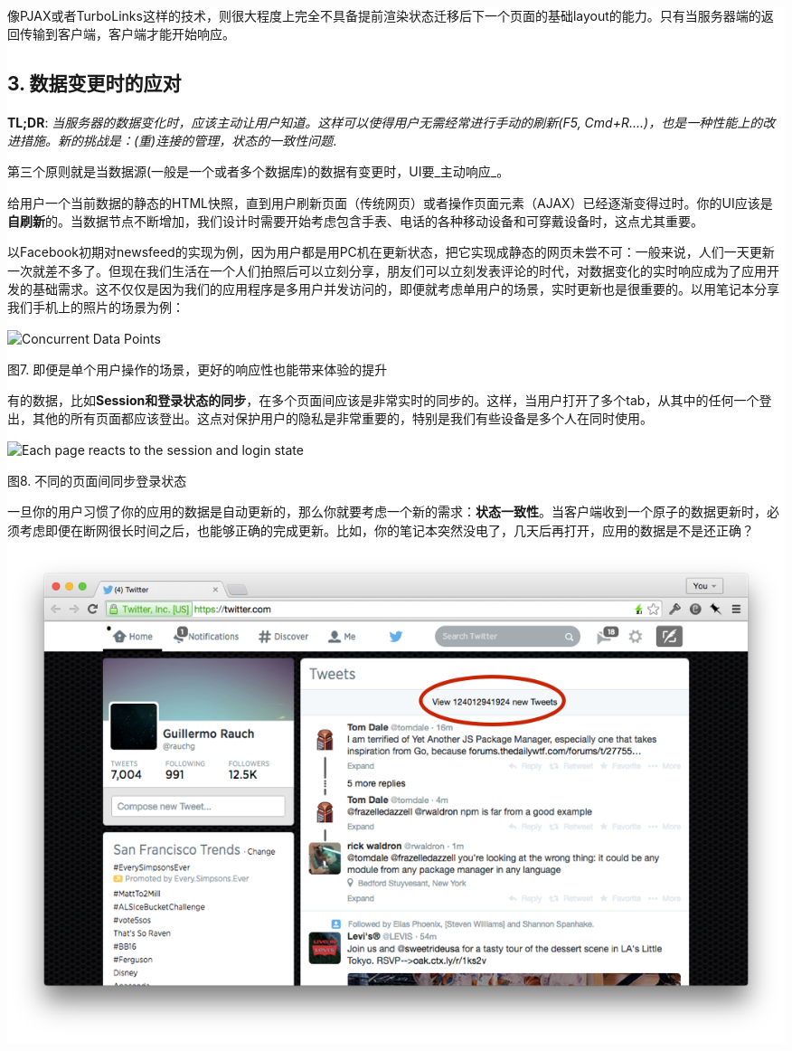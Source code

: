 像PJAX或者TurboLinks这样的技术，则很大程度上完全不具备提前渲染状态迁移后下一个页面的基础layout的能力。只有当服务器端的返回传输到客户端，客户端才能开始响应。

## 3. 数据变更时的应对<a name="react-to-data-changes"></a>

**TL;DR**: _当服务器的数据变化时，应该主动让用户知道。这样可以使得用户无需经常进行手动的刷新(F5, Cmd+R....)，也是一种性能上的改进措施。新的挑战是：(重)连接的管理，状态的一致性问题_.

第三个原则就是当数据源(一般是一个或者多个数据库)的数据有变更时，UI要_主动响应_。

给用户一个当前数据的静态的HTML快照，直到用户刷新页面（传统网页）或者操作页面元素（AJAX）已经逐渐变得过时。你的UI应该是**自刷新**的。当数据节点不断增加，我们设计时需要开始考虑包含手表、电话的各种移动设备和可穿戴设备时，这点尤其重要。

以Facebook初期对newsfeed的实现为例，因为用户都是用PC机在更新状态，把它实现成静态的网页未尝不可：一般来说，人们一天更新一次就差不多了。但现在我们生活在一个人们拍照后可以立刻分享，朋友们可以立刻发表评论的时代，对数据变化的实时响应成为了应用开发的基础需求。这不仅仅是因为我们的应用程序是多用户并发访问的，即便就考虑单用户的场景，实时更新也是很重要的。以用笔记本分享我们手机上的照片的场景为例：

![Concurrent Data Points](/downloads/images/2014_11/concurrent_data_points.gif "Concurrent Data Points")

图7. 即便是单个用户操作的场景，更好的响应性也能带来体验的提升

有的数据，比如**Session和登录状态的同步**，在多个页面间应该是非常实时的同步的。这样，当用户打开了多个tab，从其中的任何一个登出，其他的所有页面都应该登出。这点对保护用户的隐私是非常重要的，特别是我们有些设备是多个人在同时使用。

![Each page reacts to the session and login state](/downloads/images/2014_11/login_sync.gif "Login synchronization")

图8. 不同的页面间同步登录状态

一旦你的用户习惯了你的应用的数据是自动更新的，那么你就要考虑一个新的需求：**状态一致性**。当客户端收到一个原子的数据更新时，必须考虑即便在断网很长时间之后，也能够正确的完成更新。比如，你的笔记本突然没电了，几天后再打开，应用的数据是不是还正确？

![twitter数据一致性](/downloads/images/2014_11/twitter_data_reconciliation.png "twitter数据一致性")
